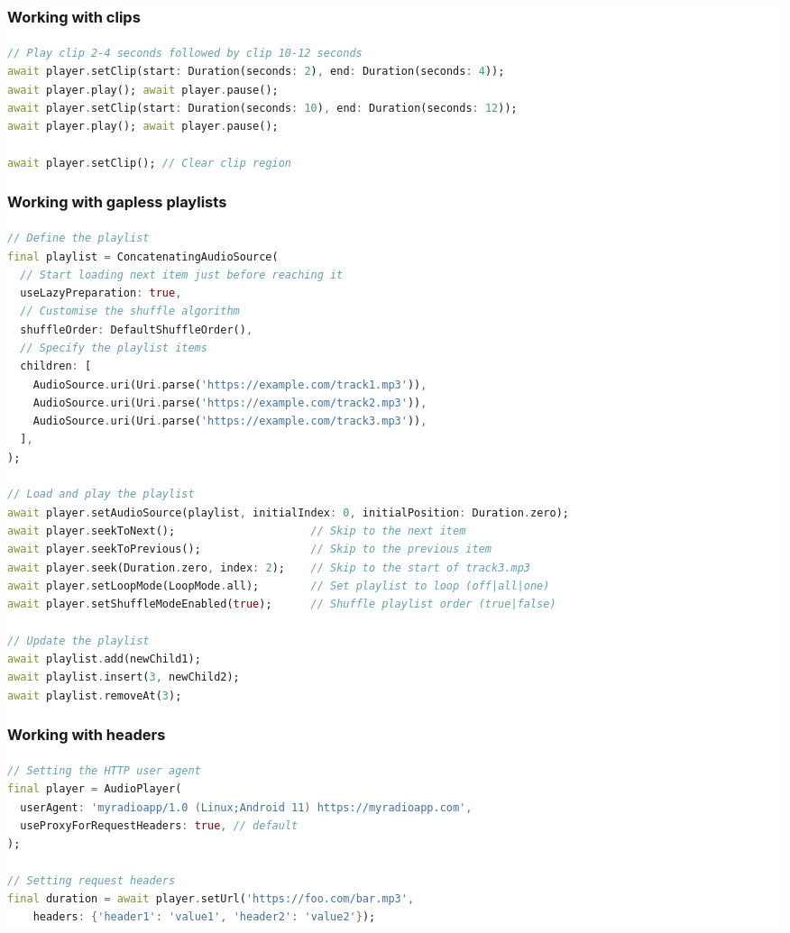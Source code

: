 ### Working with clips

```dart
// Play clip 2-4 seconds followed by clip 10-12 seconds
await player.setClip(start: Duration(seconds: 2), end: Duration(seconds: 4));
await player.play(); await player.pause();
await player.setClip(start: Duration(seconds: 10), end: Duration(seconds: 12));
await player.play(); await player.pause();

await player.setClip(); // Clear clip region
```

### Working with gapless playlists

```dart
// Define the playlist
final playlist = ConcatenatingAudioSource(
  // Start loading next item just before reaching it
  useLazyPreparation: true,
  // Customise the shuffle algorithm
  shuffleOrder: DefaultShuffleOrder(),
  // Specify the playlist items
  children: [
    AudioSource.uri(Uri.parse('https://example.com/track1.mp3')),
    AudioSource.uri(Uri.parse('https://example.com/track2.mp3')),
    AudioSource.uri(Uri.parse('https://example.com/track3.mp3')),
  ],
);

// Load and play the playlist
await player.setAudioSource(playlist, initialIndex: 0, initialPosition: Duration.zero);
await player.seekToNext();                     // Skip to the next item
await player.seekToPrevious();                 // Skip to the previous item
await player.seek(Duration.zero, index: 2);    // Skip to the start of track3.mp3
await player.setLoopMode(LoopMode.all);        // Set playlist to loop (off|all|one)
await player.setShuffleModeEnabled(true);      // Shuffle playlist order (true|false)

// Update the playlist
await playlist.add(newChild1);
await playlist.insert(3, newChild2);
await playlist.removeAt(3);
```

### Working with headers

```dart
// Setting the HTTP user agent
final player = AudioPlayer(
  userAgent: 'myradioapp/1.0 (Linux;Android 11) https://myradioapp.com',
  useProxyForRequestHeaders: true, // default
);

// Setting request headers
final duration = await player.setUrl('https://foo.com/bar.mp3',
    headers: {'header1': 'value1', 'header2': 'value2'});
```
